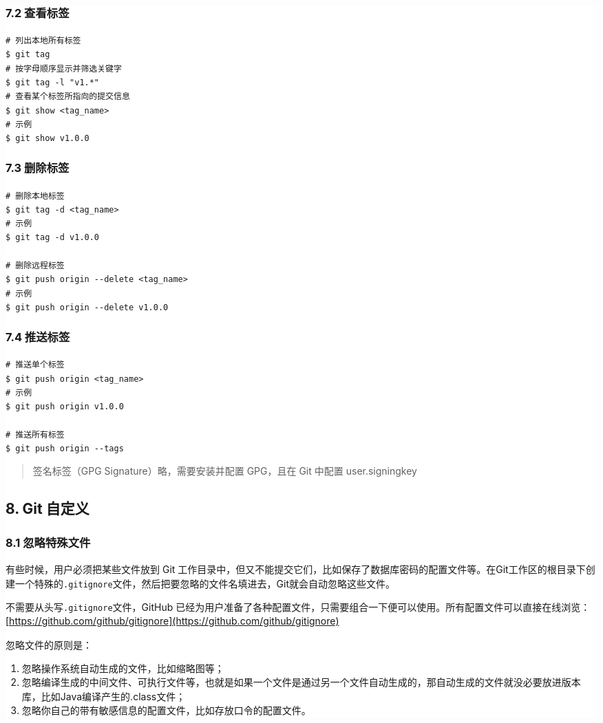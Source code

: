 ### 7.2 查看标签

```shell
# 列出本地所有标签
$ git tag
# 按字母顺序显示并筛选关键字
$ git tag -l "v1.*"
# 查看某个标签所指向的提交信息
$ git show <tag_name>
# 示例
$ git show v1.0.0
```

### 7.3 删除标签

```shell
# 删除本地标签
$ git tag -d <tag_name>
# 示例
$ git tag -d v1.0.0

# 删除远程标签
$ git push origin --delete <tag_name>
# 示例
$ git push origin --delete v1.0.0
```

### 7.4 推送标签
```shell
# 推送单个标签
$ git push origin <tag_name>
# 示例
$ git push origin v1.0.0

# 推送所有标签
$ git push origin --tags
```

> 签名标签（GPG Signature）略，需要安装并配置 GPG，且在 Git 中配置 user.signingkey

## 8. Git 自定义

### 8.1 忽略特殊文件

有些时候，用户必须把某些文件放到 Git 工作目录中，但又不能提交它们，比如保存了数据库密码的配置文件等。在Git工作区的根目录下创建一个特殊的`.gitignore`文件，然后把要忽略的文件名填进去，Git就会自动忽略这些文件。

不需要从头写`.gitignore`文件，GitHub 已经为用户准备了各种配置文件，只需要组合一下便可以使用。所有配置文件可以直接在线浏览：[https://github.com/github/gitignore](https://github.com/github/gitignore)

忽略文件的原则是：
1. 忽略操作系统自动生成的文件，比如缩略图等；
2. 忽略编译生成的中间文件、可执行文件等，也就是如果一个文件是通过另一个文件自动生成的，那自动生成的文件就没必要放进版本库，比如Java编译产生的.class文件；
3. 忽略你自己的带有敏感信息的配置文件，比如存放口令的配置文件。
